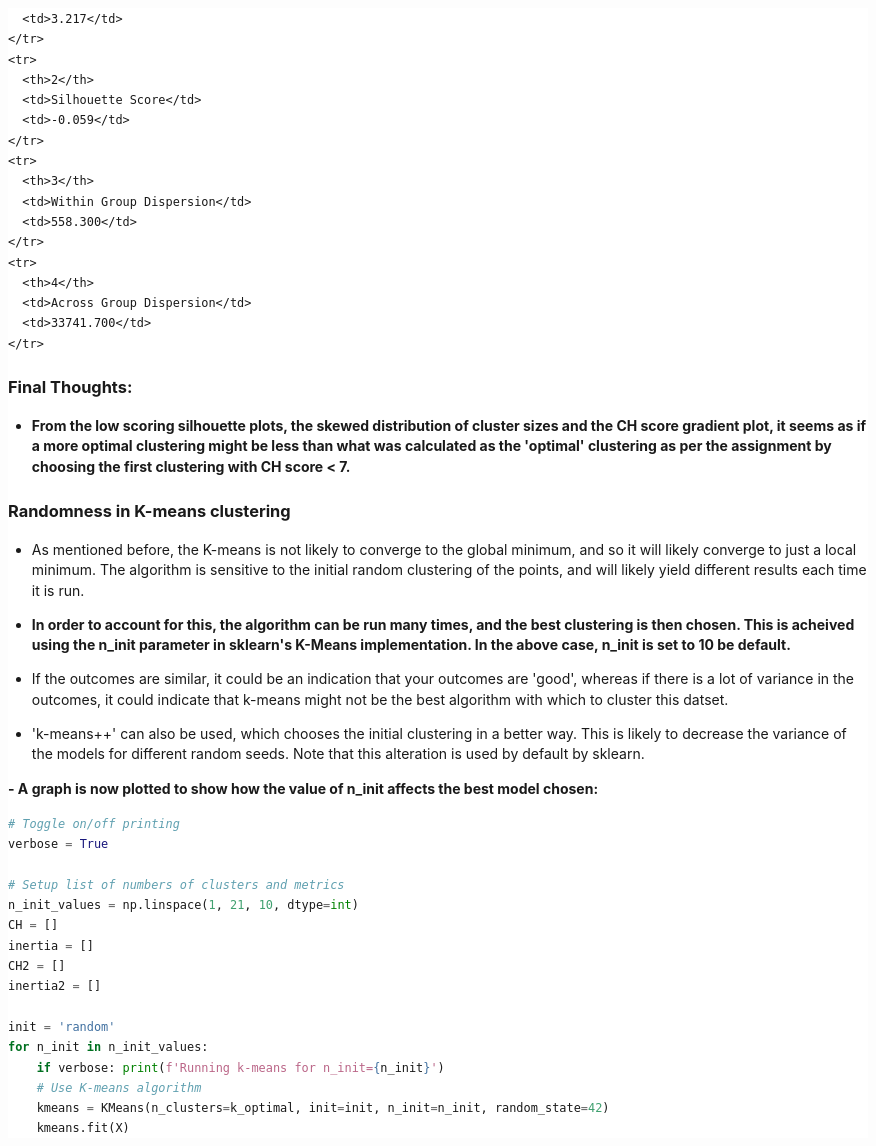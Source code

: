       <td>3.217</td>
    </tr>
    <tr>
      <th>2</th>
      <td>Silhouette Score</td>
      <td>-0.059</td>
    </tr>
    <tr>
      <th>3</th>
      <td>Within Group Dispersion</td>
      <td>558.300</td>
    </tr>
    <tr>
      <th>4</th>
      <td>Across Group Dispersion</td>
      <td>33741.700</td>
    </tr>
  </tbody>
</table>
</div>



### Final Thoughts:
- **From the low scoring silhouette plots, the skewed distribution of cluster sizes and the CH score gradient plot, it seems as if a more optimal clustering might be less than what was calculated as the 'optimal' clustering as per the assignment by choosing the first clustering with CH score < 7.**

### Randomness in K-means clustering
- As mentioned before, the K-means is not likely to converge to the global minimum, and so it will likely converge to just a local minimum. The algorithm is sensitive to the initial random clustering of the points, and will likely yield different results each time it is run.

- **In order to account for this, the algorithm can be run many times, and the best clustering is then chosen. This is acheived using the n_init parameter in sklearn's K-Means implementation. In the above case, n_init is set to 10 be default.**

- If the outcomes are similar, it could be an indication that your outcomes are 'good', whereas if there is a lot of variance in the outcomes, it could indicate that k-means might not be the best algorithm with which to cluster this datset.

- 'k-means++' can also be used, which chooses the initial clustering in a better way. This is likely to decrease the variance of the models for different random seeds. Note that this alteration is used by default by sklearn.

**- A graph is now plotted to show how the value of n_init affects the best model chosen:**



```python
# Toggle on/off printing
verbose = True

# Setup list of numbers of clusters and metrics
n_init_values = np.linspace(1, 21, 10, dtype=int)
CH = []
inertia = []
CH2 = []
inertia2 = []

init = 'random'
for n_init in n_init_values:
    if verbose: print(f'Running k-means for n_init={n_init}')
    # Use K-means algorithm
    kmeans = KMeans(n_clusters=k_optimal, init=init, n_init=n_init, random_state=42)
    kmeans.fit(X)

```